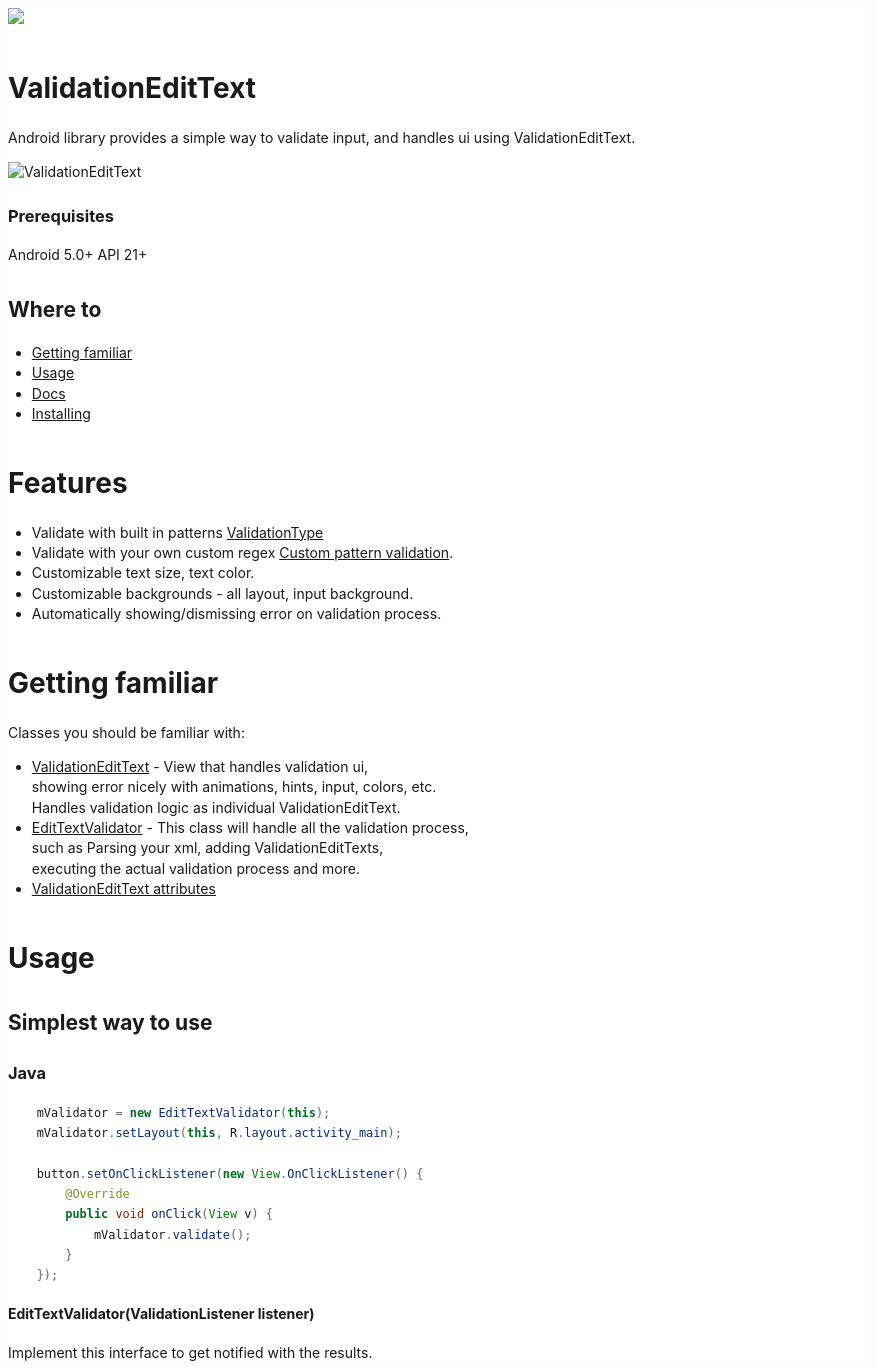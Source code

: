 [![](https://jitpack.io/v/tsuryo/ValidationEditText.svg)](https://jitpack.io/#tsuryo/ValidationEditText)

# ValidationEditText
Android library provides a simple way to validate input, and handles ui using ValidationEditText.

<img width="200" alt="ValidationEditText" src="https://user-images.githubusercontent.com/42518244/103216181-1b40a500-491e-11eb-8bd3-7e873e109be0.gif">

### Prerequisites
Android 5.0+ API 21+

## Where to
* [Getting familiar](#getting-familiar)
* [Usage](#usage)
* [Docs](https://tsuryo.github.io/ValidationEditText/)
* [Installing](#installing)

# Features

* Validate with built in patterns [ValidationType](#validationtype)
* Validate with your own custom regex [Custom pattern validation](#custom-pattern-validation).
* Customizable text size, text color.
* Customizable backgrounds - all layout, input background.
* Automatically showing/dismissing error on validation process.

# Getting familiar
Classes you should be familiar with:  
  * [ValidationEditText](https://github.com/tsuryo/ValidationEditText/blob/15985e54830991c3035be407d3829beaf4ceddcc/ValidationEditText/src/main/java/com/tsoft/validationedittext/views/ValidationEditText.java#L24) - View that handles validation ui,  
    showing error nicely with animations, hints, input, colors, etc.  
    Handles validation logic as individual ValidationEditText.
  * [EditTextValidator](https://github.com/tsuryo/ValidationEditText/blob/15985e54830991c3035be407d3829beaf4ceddcc/ValidationEditText/src/main/java/com/tsoft/validationedittext/utils/EditTextValidator.java#L19) - This class will handle all the validation process,  
    such as Parsing your xml, adding ValidationEditTexts,  
    executing the actual validation process and more.
  * [ValidationEditText attributes](#xml)

# Usage

## Simplest way to use
### Java
```Java
	mValidator = new EditTextValidator(this);
	mValidator.setLayout(this, R.layout.activity_main);

	button.setOnClickListener(new View.OnClickListener() {
	    @Override
	    public void onClick(View v) {
	        mValidator.validate();
	    }
	});

```
#### EditTextValidator(ValidationListener listener)
Implement this interface to get notified with the results.
